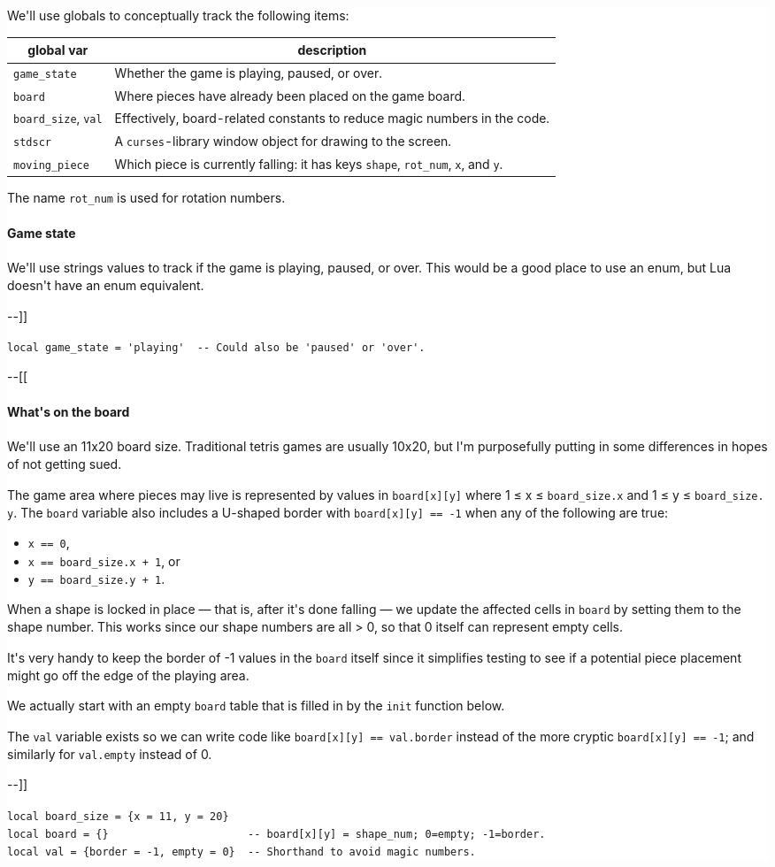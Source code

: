 We'll use globals to conceptually track the following items:

| global var          | description                                                                     |
|---------------------|---------------------------------------------------------------------------------|
| `game_state`        | Whether the game is playing, paused, or over.                                   |
| `board`             | Where pieces have already been placed on the game board.                        |
| `board_size`, `val` | Effectively, board-related constants to reduce magic numbers in the code.       |
| `stdscr`            | A `curses`-library window object for drawing to the screen.                     |
| `moving_piece`      | Which piece is currently falling: it has keys `shape`, `rot_num`, `x`, and `y`. |

The name `rot_num` is used for rotation numbers.

#### Game state

We'll use strings values to track if the game is playing, paused, or over. This would be a good
place to use an enum, but Lua doesn't have an enum equivalent.

--]]

    local game_state = 'playing'  -- Could also be 'paused' or 'over'.

--[[

#### What's on the board

We'll use an 11x20 board size. Traditional tetris games are usually 10x20, but I'm purposefully
putting in some differences in hopes of not getting sued.

The game area where pieces may live is represented by values in `board[x][y]` where
1 ≤ x ≤ `board_size.x` and 1 ≤ y ≤ `board_size.y`. The `board` variable also includes a U-shaped
border with `board[x][y] == -1` when any of the following are true:
* `x == 0`,
* `x == board_size.x + 1`, or
* `y == board_size.y + 1`.

When a shape is locked in place — that is, after it's done falling — we update the affected
cells in `board` by setting them to the shape number. This works since our shape numbers
are all > 0, so that 0 itself can represent empty cells.

It's very handy to keep the border of -1 values in the `board` itself since it simplifies
testing to see if a potential piece placement might go off the edge of the playing area.

We actually start with an empty `board` table that is filled in by the `init` function below.

The `val` variable exists so we can write code like `board[x][y] == val.border` instead
of the more cryptic `board[x][y] == -1`; and similarly for `val.empty` instead of 0.

--]]



    local board_size = {x = 11, y = 20}
    local board = {}                      -- board[x][y] = shape_num; 0=empty; -1=border.
    local val = {border = -1, empty = 0}  -- Shorthand to avoid magic numbers.
